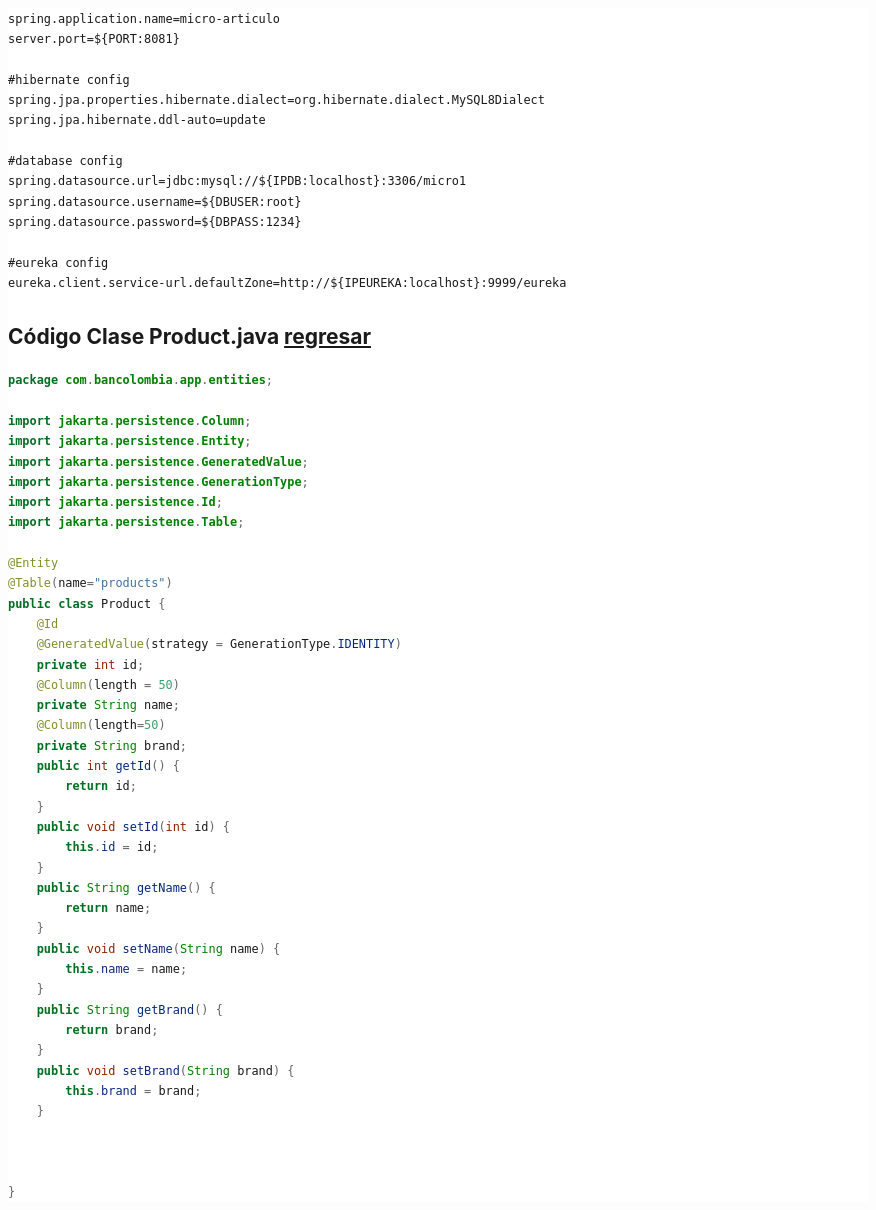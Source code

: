 ```properties
spring.application.name=micro-articulo
server.port=${PORT:8081}

#hibernate config
spring.jpa.properties.hibernate.dialect=org.hibernate.dialect.MySQL8Dialect
spring.jpa.hibernate.ddl-auto=update

#database config
spring.datasource.url=jdbc:mysql://${IPDB:localhost}:3306/micro1
spring.datasource.username=${DBUSER:root}
spring.datasource.password=${DBPASS:1234}

#eureka config
eureka.client.service-url.defaultZone=http://${IPEUREKA:localhost}:9999/eureka
```

## Código Clase Product.java [regresar](#estructura-del-proyecto)

```java
package com.bancolombia.app.entities;

import jakarta.persistence.Column;
import jakarta.persistence.Entity;
import jakarta.persistence.GeneratedValue;
import jakarta.persistence.GenerationType;
import jakarta.persistence.Id;
import jakarta.persistence.Table;

@Entity
@Table(name="products")
public class Product {
	@Id
	@GeneratedValue(strategy = GenerationType.IDENTITY)
	private int id;
	@Column(length = 50)
	private String name;
	@Column(length=50)
	private String brand;
	public int getId() {
		return id;
	}
	public void setId(int id) {
		this.id = id;
	}
	public String getName() {
		return name;
	}
	public void setName(String name) {
		this.name = name;
	}
	public String getBrand() {
		return brand;
	}
	public void setBrand(String brand) {
		this.brand = brand;
	}
	
	

}
```
